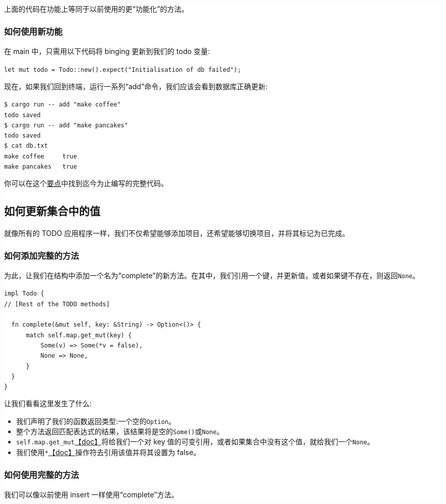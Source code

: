 上面的代码在功能上等同于以前使用的更“功能化”的方法。

### 如何使用新功能

在 main 中，只需用以下代码将 binging 更新到我们的 todo 变量:

```
let mut todo = Todo::new().expect("Initialisation of db failed"); 
```

现在，如果我们回到终端，运行一系列“add”命令，我们应该会看到数据库正确更新:

```
$ cargo run -- add "make coffee"
todo saved
$ cargo run -- add "make pancakes"
todo saved
$ cat db.txt
make coffee     true
make pancakes   true 
```

你可以在这个[要点](https://gist.github.com/Marmiz/b659c7835054d25513106e3804c4539f)中找到迄今为止编写的完整代码。

## 如何更新集合中的值

就像所有的 TODO 应用程序一样，我们不仅希望能够添加项目，还希望能够切换项目，并将其标记为已完成。

### 如何添加完整的方法

为此，让我们在结构中添加一个名为“complete”的新方法。在其中，我们引用一个键，并更新值，或者如果键不存在，则返回`None`。

```
impl Todo {
// [Rest of the TODO methods]

  fn complete(&mut self, key: &String) -> Option<()> {
      match self.map.get_mut(key) {
          Some(v) => Some(*v = false),
          None => None,
      }
  }
} 
```

让我们看看这里发生了什么:

*   我们声明了我们的函数返回类型:一个空的`Option`。
*   整个方法返回匹配表达式的结果，该结果将是空的`Some()`或`None`。
*   `self.map.get_mut`[【doc】](https://doc.rust-lang.org/std/collections/struct.HashMap.html#method.get_mut)将给我们一个对 key 值的可变引用，或者如果集合中没有这个值，就给我们一个`None`。
*   我们使用`*`[【doc】](https://doc.rust-lang.org/book/appendix-02-operators.html)操作符去引用该值并将其设置为 false。

### 如何使用完整的方法

我们可以像以前使用 insert 一样使用“complete”方法。
